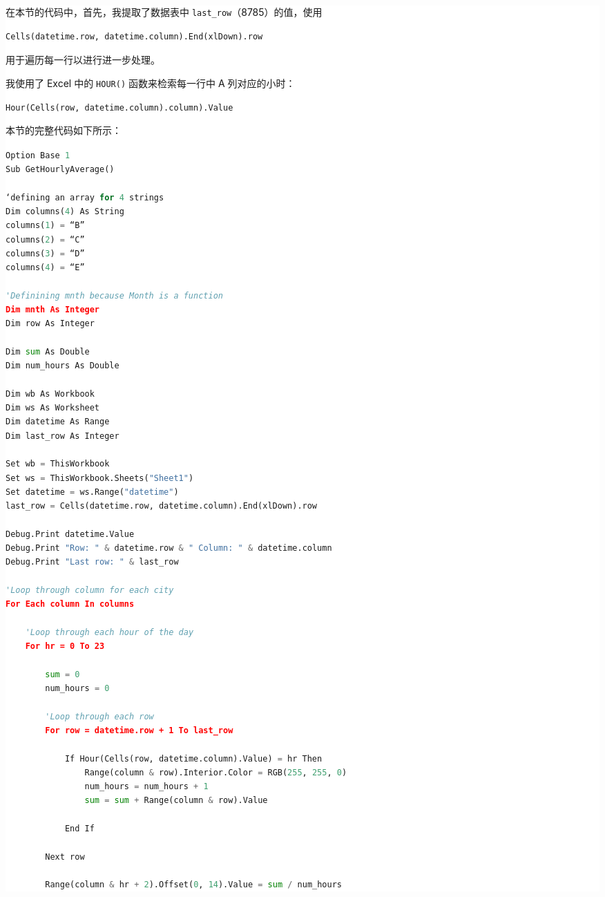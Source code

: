 在本节的代码中，首先，我提取了数据表中 `last_row`（8785）的值，使用

`Cells(datetime.row, datetime.column).End(xlDown).row`

用于遍历每一行以进行进一步处理。

我使用了 Excel 中的 `HOUR()` 函数来检索每一行中 A 列对应的小时：

`Hour(Cells(row, datetime.column).column).Value`

本节的完整代码如下所示：

```py
Option Base 1
Sub GetHourlyAverage()

‘defining an array for 4 strings
Dim columns(4) As String
columns(1) = “B”
columns(2) = “C”
columns(3) = “D”
columns(4) = “E”

'Definining mnth because Month is a function
Dim mnth As Integer
Dim row As Integer

Dim sum As Double
Dim num_hours As Double

Dim wb As Workbook
Dim ws As Worksheet
Dim datetime As Range
Dim last_row As Integer

Set wb = ThisWorkbook
Set ws = ThisWorkbook.Sheets("Sheet1")
Set datetime = ws.Range("datetime")
last_row = Cells(datetime.row, datetime.column).End(xlDown).row

Debug.Print datetime.Value
Debug.Print "Row: " & datetime.row & " Column: " & datetime.column
Debug.Print "Last row: " & last_row

'Loop through column for each city
For Each column In columns

    'Loop through each hour of the day
    For hr = 0 To 23

        sum = 0
        num_hours = 0

        'Loop through each row
        For row = datetime.row + 1 To last_row

            If Hour(Cells(row, datetime.column).Value) = hr Then
                Range(column & row).Interior.Color = RGB(255, 255, 0)
                num_hours = num_hours + 1
                sum = sum + Range(column & row).Value

            End If

        Next row

        Range(column & hr + 2).Offset(0, 14).Value = sum / num_hours
```
